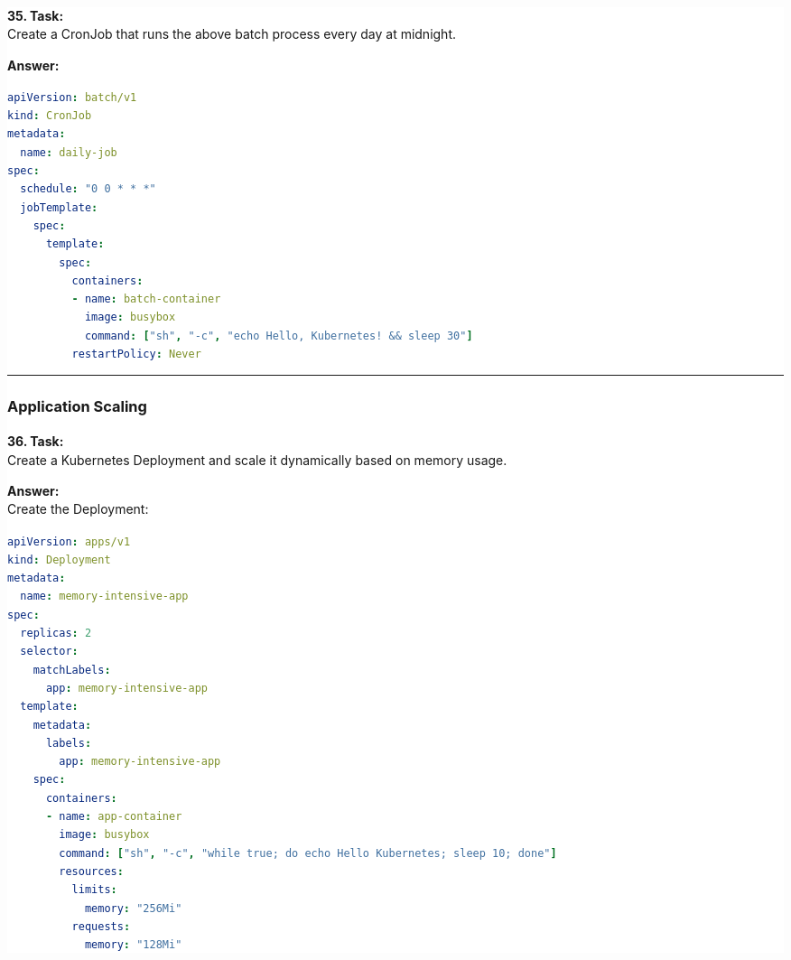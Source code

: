 
**35. Task:**  
Create a CronJob that runs the above batch process every day at midnight.

**Answer:**  
```yaml
apiVersion: batch/v1
kind: CronJob
metadata:
  name: daily-job
spec:
  schedule: "0 0 * * *"
  jobTemplate:
    spec:
      template:
        spec:
          containers:
          - name: batch-container
            image: busybox
            command: ["sh", "-c", "echo Hello, Kubernetes! && sleep 30"]
          restartPolicy: Never
```

---

### **Application Scaling**

**36. Task:**  
Create a Kubernetes Deployment and scale it dynamically based on memory usage.

**Answer:**  
Create the Deployment:  
```yaml
apiVersion: apps/v1
kind: Deployment
metadata:
  name: memory-intensive-app
spec:
  replicas: 2
  selector:
    matchLabels:
      app: memory-intensive-app
  template:
    metadata:
      labels:
        app: memory-intensive-app
    spec:
      containers:
      - name: app-container
        image: busybox
        command: ["sh", "-c", "while true; do echo Hello Kubernetes; sleep 10; done"]
        resources:
          limits:
            memory: "256Mi"
          requests:
            memory: "128Mi"
```
